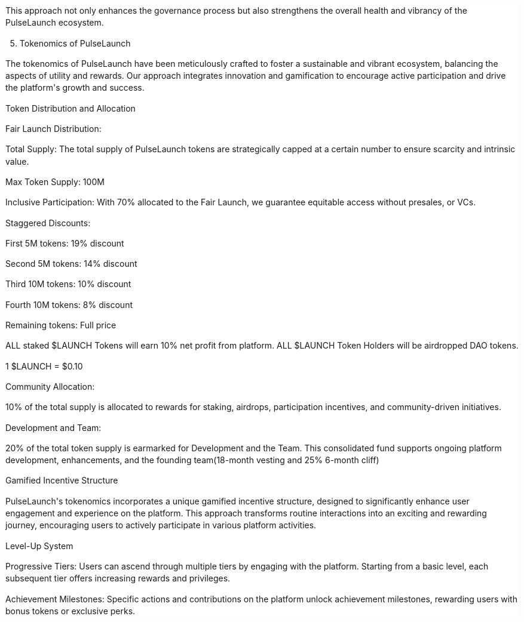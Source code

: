 This approach not only enhances the governance process but also strengthens the overall health and vibrancy of the PulseLaunch ecosystem.

5. Tokenomics of PulseLaunch

The tokenomics of PulseLaunch have been meticulously crafted to foster a sustainable and vibrant ecosystem, balancing the aspects of utility and rewards. Our approach integrates innovation and gamification to encourage active participation and drive the platform's growth and success.

Token Distribution and Allocation

Fair Launch Distribution:

Total Supply: The total supply of PulseLaunch tokens are strategically capped at a certain number to ensure scarcity and intrinsic value.

Max Token Supply: 100M

Inclusive Participation: With 70% allocated to the Fair Launch, we guarantee equitable access without presales, or VCs.

Staggered Discounts:

First 5M tokens: 19% discount

Second 5M tokens: 14% discount

Third 10M tokens: 10% discount

Fourth 10M tokens: 8% discount

Remaining tokens: Full price

ALL staked $LAUNCH Tokens will earn 10% net profit from platform.
ALL $LAUNCH Token Holders will be airdropped DAO tokens.

1 $LAUNCH = $0.10

Community Allocation:

10% of the total supply is allocated to rewards for staking, airdrops, participation incentives, and community-driven initiatives.

Development and Team:

20% of the total token supply is earmarked for Development and the Team. This consolidated fund supports ongoing platform development, enhancements, and the founding team(18-month vesting and 25% 6-month cliff)

Gamified Incentive Structure

PulseLaunch's tokenomics incorporates a unique gamified incentive structure, designed to significantly enhance user engagement and experience on the platform. This approach transforms routine interactions into an exciting and rewarding journey, encouraging users to actively participate in various platform activities.

Level-Up System

Progressive Tiers: Users can ascend through multiple tiers by engaging with the platform. Starting from a basic level, each subsequent tier offers increasing rewards and privileges.

Achievement Milestones: Specific actions and contributions on the platform unlock achievement milestones, rewarding users with bonus tokens or exclusive perks.
